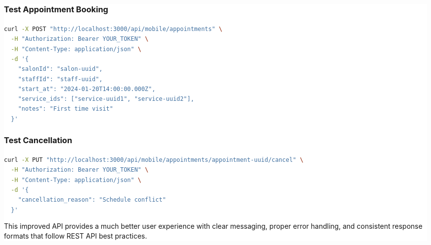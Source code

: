 ### Test Appointment Booking
```bash
curl -X POST "http://localhost:3000/api/mobile/appointments" \
  -H "Authorization: Bearer YOUR_TOKEN" \
  -H "Content-Type: application/json" \
  -d '{
    "salonId": "salon-uuid",
    "staffId": "staff-uuid",
    "start_at": "2024-01-20T14:00:00.000Z",
    "service_ids": ["service-uuid1", "service-uuid2"],
    "notes": "First time visit"
  }'
```

### Test Cancellation
```bash
curl -X PUT "http://localhost:3000/api/mobile/appointments/appointment-uuid/cancel" \
  -H "Authorization: Bearer YOUR_TOKEN" \
  -H "Content-Type: application/json" \
  -d '{
    "cancellation_reason": "Schedule conflict"
  }'
```

This improved API provides a much better user experience with clear messaging, proper error handling, and consistent response formats that follow REST API best practices. 